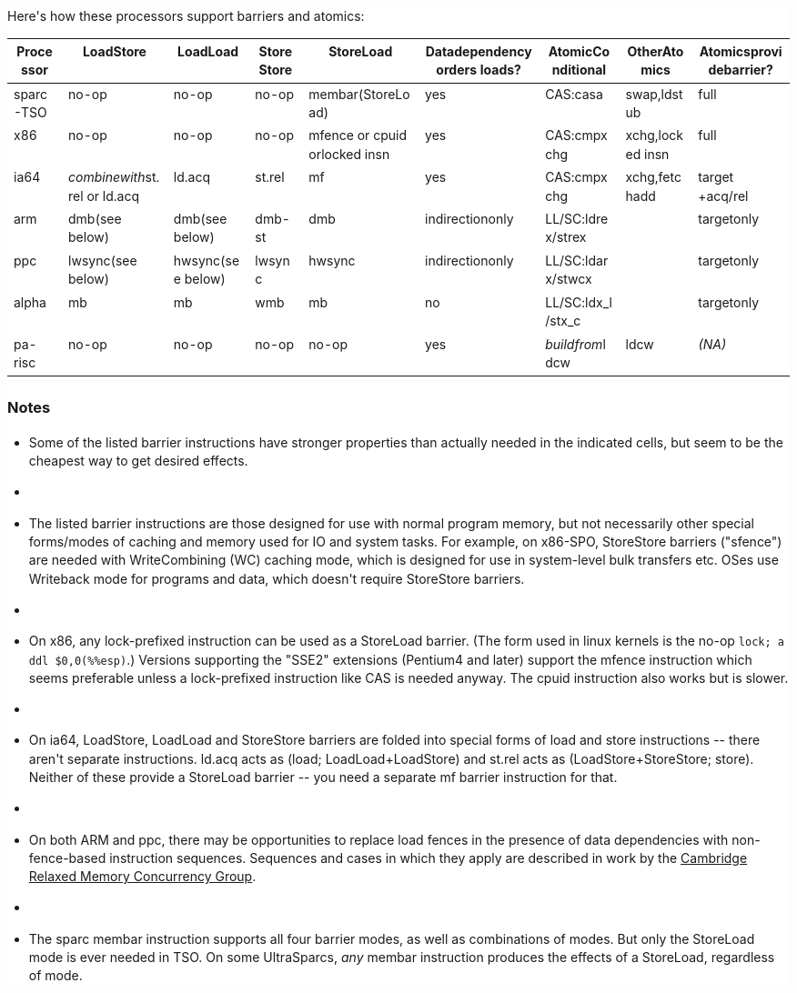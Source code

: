 Here's how these processors support barriers and atomics:

| **Processor** | **LoadStore**                 | **LoadLoad**      | **StoreStore** | **StoreLoad**                 | **Datadependencyorders loads?** | **AtomicConditional** | **OtherAtomics** | **Atomicsprovidebarrier?** |
| ------------- | ----------------------------- | ----------------- | -------------- | ----------------------------- | ------------------------------- | --------------------- | ---------------- | -------------------------- |
| sparc-TSO     | no-op                         | no-op             | no-op          | membar(StoreLoad)             | yes                             | CAS:casa              | swap,ldstub      | full                       |
| x86           | no-op                         | no-op             | no-op          | mfence or cpuid orlocked insn | yes                             | CAS:cmpxchg           | xchg,locked insn | full                       |
| ia64          | *combinewith*st.rel or ld.acq | ld.acq            | st.rel         | mf                            | yes                             | CAS:cmpxchg           | xchg,fetchadd    | target +acq/rel            |
| arm           | dmb(see below)                | dmb(see below)    | dmb-st         | dmb                           | indirectiononly                 | LL/SC:ldrex/strex     |                  | targetonly                 |
| ppc           | lwsync(see below)             | hwsync(see below) | lwsync         | hwsync                        | indirectiononly                 | LL/SC:ldarx/stwcx     |                  | targetonly                 |
| alpha         | mb                            | mb                | wmb            | mb                            | no                              | LL/SC:ldx_l/stx_c     |                  | targetonly                 |
| pa-risc       | no-op                         | no-op             | no-op          | no-op                         | yes                             | *buildfrom*ldcw       | ldcw             | *(NA)*                     |

### Notes

- Some of the listed barrier instructions have stronger properties than actually needed in the indicated cells, but seem to be the cheapest way to get desired effects.

- ​

- The listed barrier instructions are those designed for use with normal program memory, but not necessarily other special forms/modes of caching and memory used for IO and system tasks. For example, on x86-SPO, StoreStore barriers ("sfence") are needed with WriteCombining (WC) caching mode, which is designed for use in system-level bulk transfers etc. OSes use Writeback mode for programs and data, which doesn't require StoreStore barriers.

- ​

- On x86, any lock-prefixed instruction can be used as a StoreLoad barrier. (The form used in linux kernels is the no-op `lock; addl $0,0(%%esp)`.) Versions supporting the "SSE2" extensions (Pentium4 and later) support the mfence instruction which seems preferable unless a lock-prefixed instruction like CAS is needed anyway. The cpuid instruction also works but is slower.

- ​

- On ia64, LoadStore, LoadLoad and StoreStore barriers are folded into special forms of load and store instructions -- there aren't separate instructions. ld.acq acts as (load; LoadLoad+LoadStore) and st.rel acts as (LoadStore+StoreStore; store). Neither of these provide a StoreLoad barrier -- you need a separate mf barrier instruction for that.

- ​

- On both ARM and ppc, there may be opportunities to replace load fences in the presence of data dependencies with non-fence-based instruction sequences. Sequences and cases in which they apply are described in work by the [Cambridge Relaxed Memory Concurrency Group](http://www.cl.cam.ac.uk/~pes20/ppc-supplemental/).

- ​

- The sparc membar instruction supports all four barrier modes, as well as combinations of modes. But only the StoreLoad mode is ever needed in TSO. On some UltraSparcs, *any* membar instruction produces the effects of a StoreLoad, regardless of mode.
